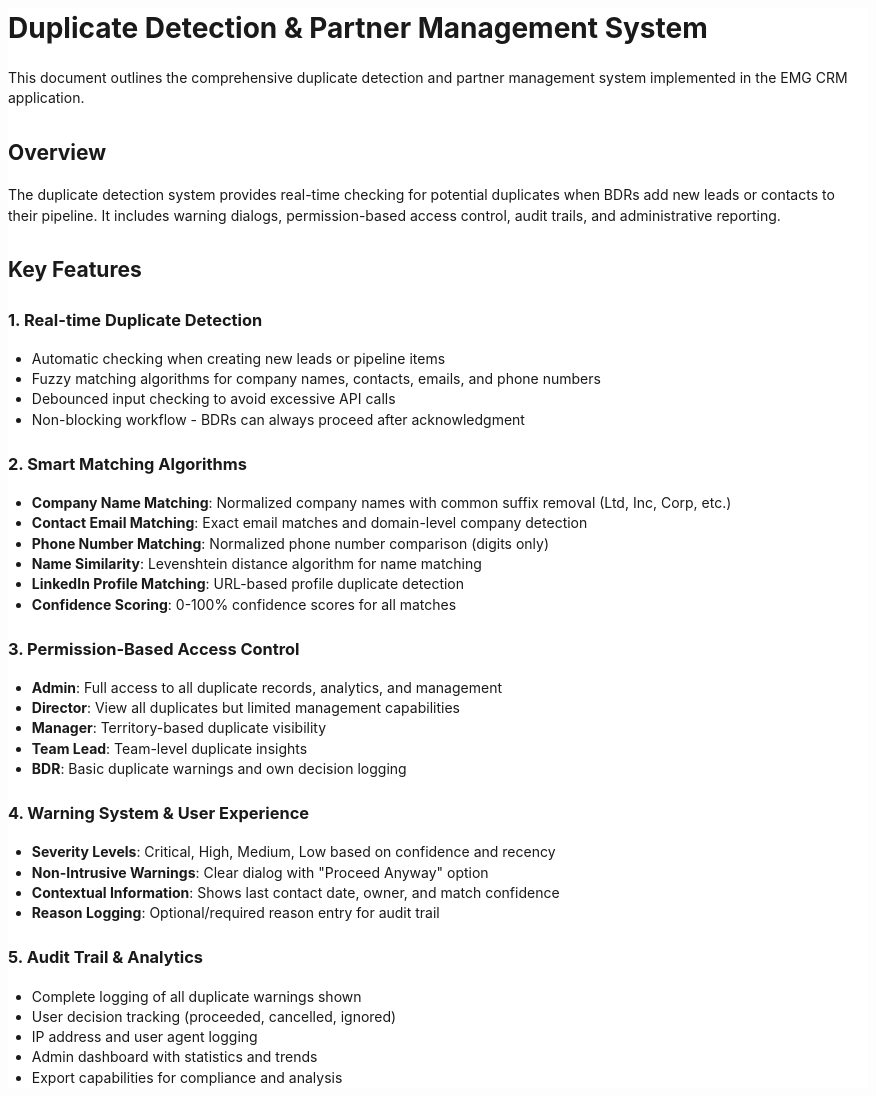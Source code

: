 # Duplicate Detection & Partner Management System

This document outlines the comprehensive duplicate detection and partner management system implemented in the EMG CRM application.

## Overview

The duplicate detection system provides real-time checking for potential duplicates when BDRs add new leads or contacts to their pipeline. It includes warning dialogs, permission-based access control, audit trails, and administrative reporting.

## Key Features

### 1. Real-time Duplicate Detection
- Automatic checking when creating new leads or pipeline items
- Fuzzy matching algorithms for company names, contacts, emails, and phone numbers
- Debounced input checking to avoid excessive API calls
- Non-blocking workflow - BDRs can always proceed after acknowledgment

### 2. Smart Matching Algorithms
- **Company Name Matching**: Normalized company names with common suffix removal (Ltd, Inc, Corp, etc.)
- **Contact Email Matching**: Exact email matches and domain-level company detection
- **Phone Number Matching**: Normalized phone number comparison (digits only)
- **Name Similarity**: Levenshtein distance algorithm for name matching
- **LinkedIn Profile Matching**: URL-based profile duplicate detection
- **Confidence Scoring**: 0-100% confidence scores for all matches

### 3. Permission-Based Access Control
- **Admin**: Full access to all duplicate records, analytics, and management
- **Director**: View all duplicates but limited management capabilities  
- **Manager**: Territory-based duplicate visibility
- **Team Lead**: Team-level duplicate insights
- **BDR**: Basic duplicate warnings and own decision logging

### 4. Warning System & User Experience
- **Severity Levels**: Critical, High, Medium, Low based on confidence and recency
- **Non-Intrusive Warnings**: Clear dialog with "Proceed Anyway" option
- **Contextual Information**: Shows last contact date, owner, and match confidence
- **Reason Logging**: Optional/required reason entry for audit trail

### 5. Audit Trail & Analytics
- Complete logging of all duplicate warnings shown
- User decision tracking (proceeded, cancelled, ignored)
- IP address and user agent logging
- Admin dashboard with statistics and trends
- Export capabilities for compliance and analysis
